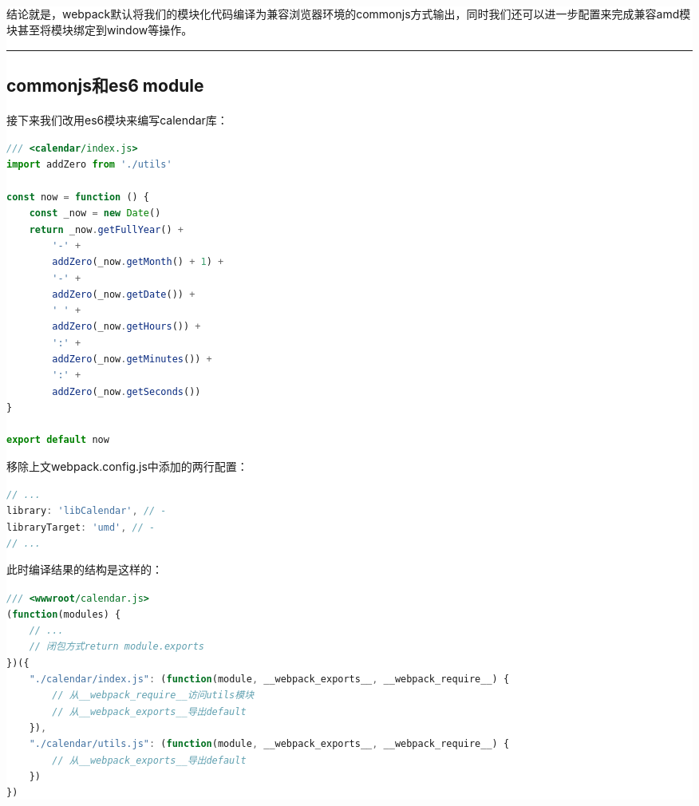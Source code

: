 结论就是，webpack默认将我们的模块化代码编译为兼容浏览器环境的commonjs方式输出，同时我们还可以进一步配置来完成兼容amd模块甚至将模块绑定到window等操作。

---

## commonjs和es6 module

接下来我们改用es6模块来编写calendar库：

``` javascript
/// <calendar/index.js>
import addZero from './utils'

const now = function () {
    const _now = new Date()
    return _now.getFullYear() +
        '-' +
        addZero(_now.getMonth() + 1) +
        '-' +
        addZero(_now.getDate()) +
        ' ' +
        addZero(_now.getHours()) +
        ':' +
        addZero(_now.getMinutes()) +
        ':' +
        addZero(_now.getSeconds())
}

export default now
```

移除上文webpack.config.js中添加的两行配置：

``` javascript
// ...
library: 'libCalendar', // -
libraryTarget: 'umd', // -
// ...
```

此时编译结果的结构是这样的：

``` javascript
/// <wwwroot/calendar.js>
(function(modules) {
    // ...
    // 闭包方式return module.exports
})({
    "./calendar/index.js": (function(module, __webpack_exports__, __webpack_require__) {
        // 从__webpack_require__访问utils模块
        // 从__webpack_exports__导出default
    }),
    "./calendar/utils.js": (function(module, __webpack_exports__, __webpack_require__) {
        // 从__webpack_exports__导出default
    })
})
```
